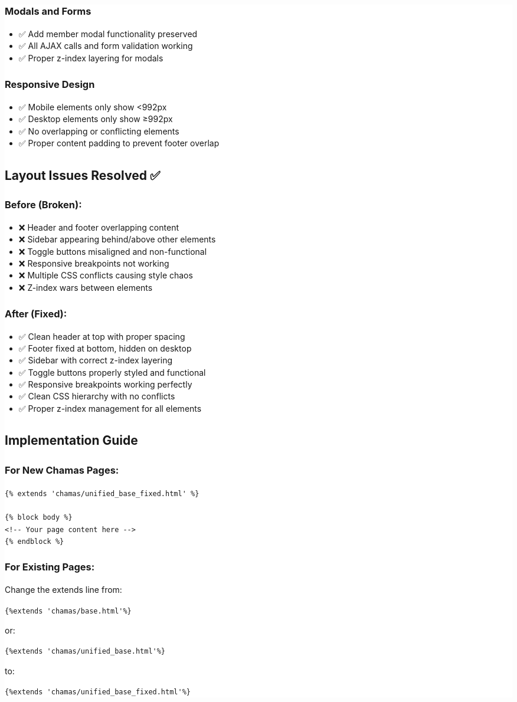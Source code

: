 ### **Modals and Forms**
- ✅ Add member modal functionality preserved
- ✅ All AJAX calls and form validation working
- ✅ Proper z-index layering for modals

### **Responsive Design**
- ✅ Mobile elements only show <992px
- ✅ Desktop elements only show ≥992px
- ✅ No overlapping or conflicting elements
- ✅ Proper content padding to prevent footer overlap

## Layout Issues Resolved ✅

### **Before (Broken):**
- ❌ Header and footer overlapping content
- ❌ Sidebar appearing behind/above other elements
- ❌ Toggle buttons misaligned and non-functional
- ❌ Responsive breakpoints not working
- ❌ Multiple CSS conflicts causing style chaos
- ❌ Z-index wars between elements

### **After (Fixed):**
- ✅ Clean header at top with proper spacing
- ✅ Footer fixed at bottom, hidden on desktop
- ✅ Sidebar with correct z-index layering
- ✅ Toggle buttons properly styled and functional
- ✅ Responsive breakpoints working perfectly
- ✅ Clean CSS hierarchy with no conflicts
- ✅ Proper z-index management for all elements

## Implementation Guide

### **For New Chamas Pages:**
```django
{% extends 'chamas/unified_base_fixed.html' %}

{% block body %}
<!-- Your page content here -->
{% endblock %}
```

### **For Existing Pages:**
Change the extends line from:
```django
{%extends 'chamas/base.html'%}
```
or:
```django
{%extends 'chamas/unified_base.html'%}
```
to:
```django
{%extends 'chamas/unified_base_fixed.html'%}
```
